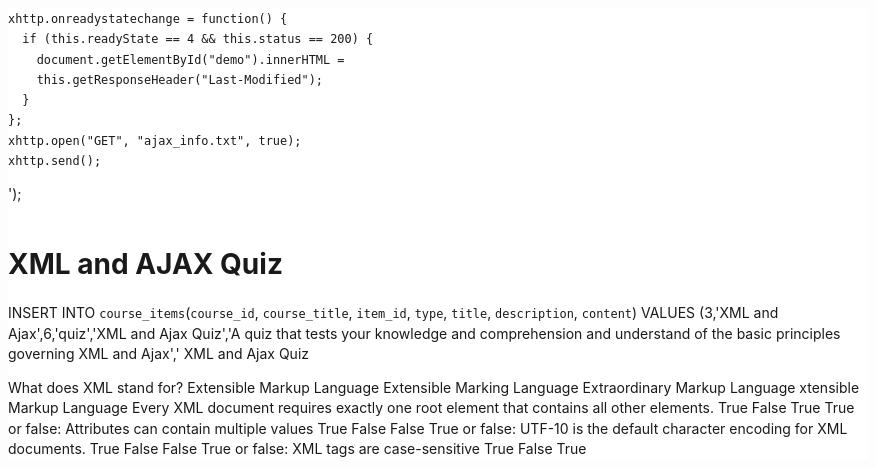     xhttp.onreadystatechange = function() {
      if (this.readyState == 4 && this.status == 200) {
        document.getElementById("demo").innerHTML =
        this.getResponseHeader("Last-Modified");
      }
    };
    xhttp.open("GET", "ajax_info.txt", true);
    xhttp.send();
  </code>
</section>

');

# XML and AJAX Quiz

INSERT INTO `course_items`(`course_id`, `course_title`, `item_id`, `type`, `title`, `description`, `content`) VALUES (3,'XML and Ajax',6,'quiz','XML and Ajax Quiz','A quiz that tests your knowledge and comprehension and understand of the basic principles governing XML and Ajax','
                                                                                                                      <quizTitle>XML and Ajax Quiz</quizTitle>

<content>

<quizItem>
  <question>What does XML stand for?</question>
  <answer>Extensible Markup Language</answer>
  <answer>Extensible Marking Language</answer>
  <answer>Extraordinary Markup Language</answer>
  <correctAnswer>xtensible Markup Language</correctAnswer>
</quizItem>

<quizItem>
  <question>Every XML document requires exactly one root element that contains all other elements.</question>
  <answer>True</answer>
  <answer>False</answer>
  <correctAnswer>True</correctAnswer>
</quizItem>

<quizItem>
  <question>True or false: Attributes can contain multiple values</question>
  <answer>True</answer>
  <answer>False</answer>
  <correctAnswer>False</correctAnswer>
</quizItem>

<quizItem>
  <question>True or false: UTF-10 is the default character encoding for XML documents.</question>
  <answer>True</answer>
  <answer>False</answer>
  <correctAnswer>False</correctAnswer>
</quizItem>

<quizItem>
  <question>True or false: XML tags are case-sensitive</question>
  <answer>True</answer>
  <answer>False</answer>
  <correctAnswer>True</correctAnswer>
</quizItem>
